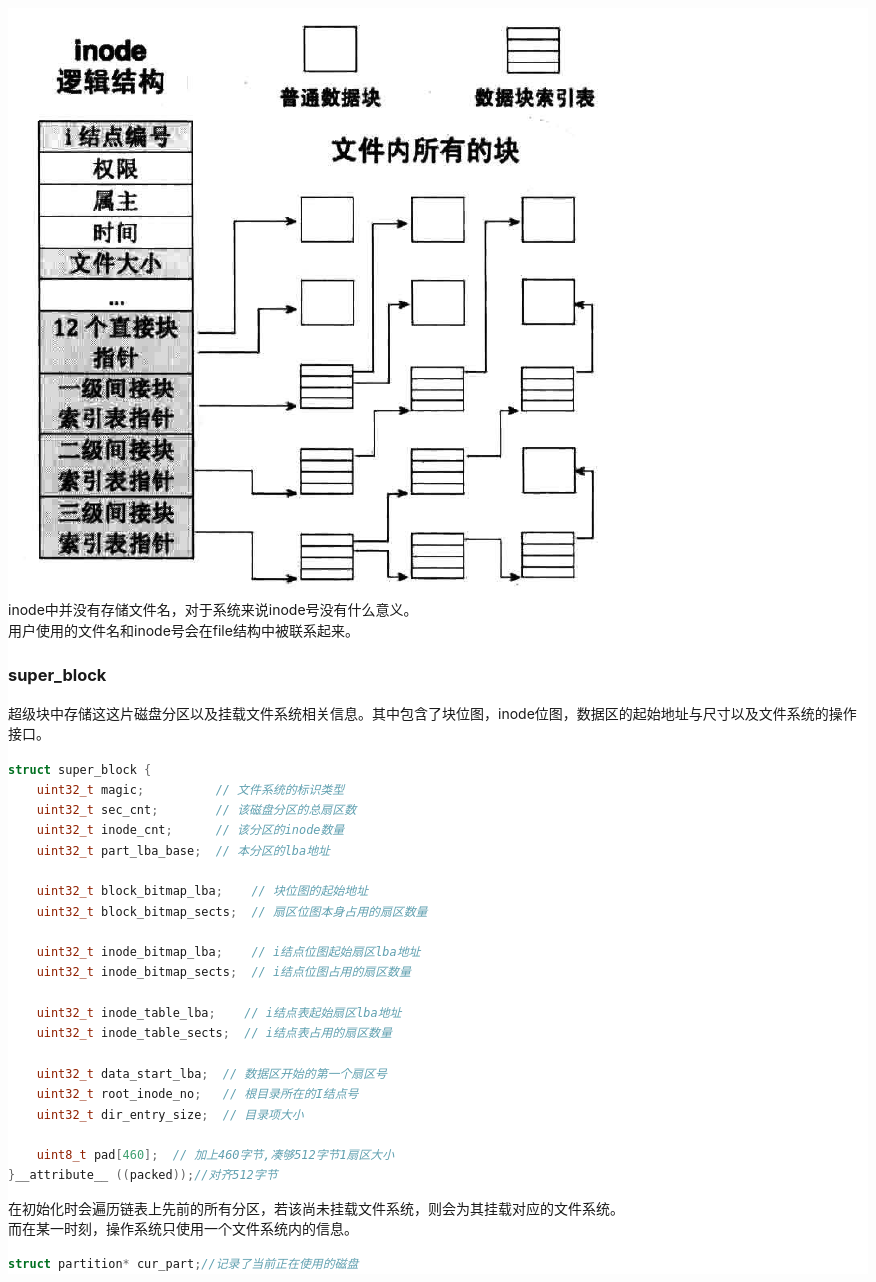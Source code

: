 ![图 9](images/aa0172089624e232724bb1bb85e96573dc24495d7035710989aa1d9aedd17707.png)  
inode中并没有存储文件名，对于系统来说inode号没有什么意义。\
用户使用的文件名和inode号会在file结构中被联系起来。

### super_block
超级块中存储这这片磁盘分区以及挂载文件系统相关信息。其中包含了块位图，inode位图，数据区的起始地址与尺寸以及文件系统的操作接口。
```c
struct super_block {
    uint32_t magic;          // 文件系统的标识类型
    uint32_t sec_cnt;        // 该磁盘分区的总扇区数
    uint32_t inode_cnt;      // 该分区的inode数量
    uint32_t part_lba_base;  // 本分区的lba地址

    uint32_t block_bitmap_lba;    // 块位图的起始地址
    uint32_t block_bitmap_sects;  // 扇区位图本身占用的扇区数量

    uint32_t inode_bitmap_lba;    // i结点位图起始扇区lba地址
    uint32_t inode_bitmap_sects;  // i结点位图占用的扇区数量

    uint32_t inode_table_lba;    // i结点表起始扇区lba地址
    uint32_t inode_table_sects;  // i结点表占用的扇区数量

    uint32_t data_start_lba;  // 数据区开始的第一个扇区号
    uint32_t root_inode_no;   // 根目录所在的I结点号
    uint32_t dir_entry_size;  // 目录项大小

    uint8_t pad[460];  // 加上460字节,凑够512字节1扇区大小
}__attribute__ ((packed));//对齐512字节
```
在初始化时会遍历链表上先前的所有分区，若该尚未挂载文件系统，则会为其挂载对应的文件系统。\
而在某一时刻，操作系统只使用一个文件系统内的信息。
```c
struct partition* cur_part;//记录了当前正在使用的磁盘
```
